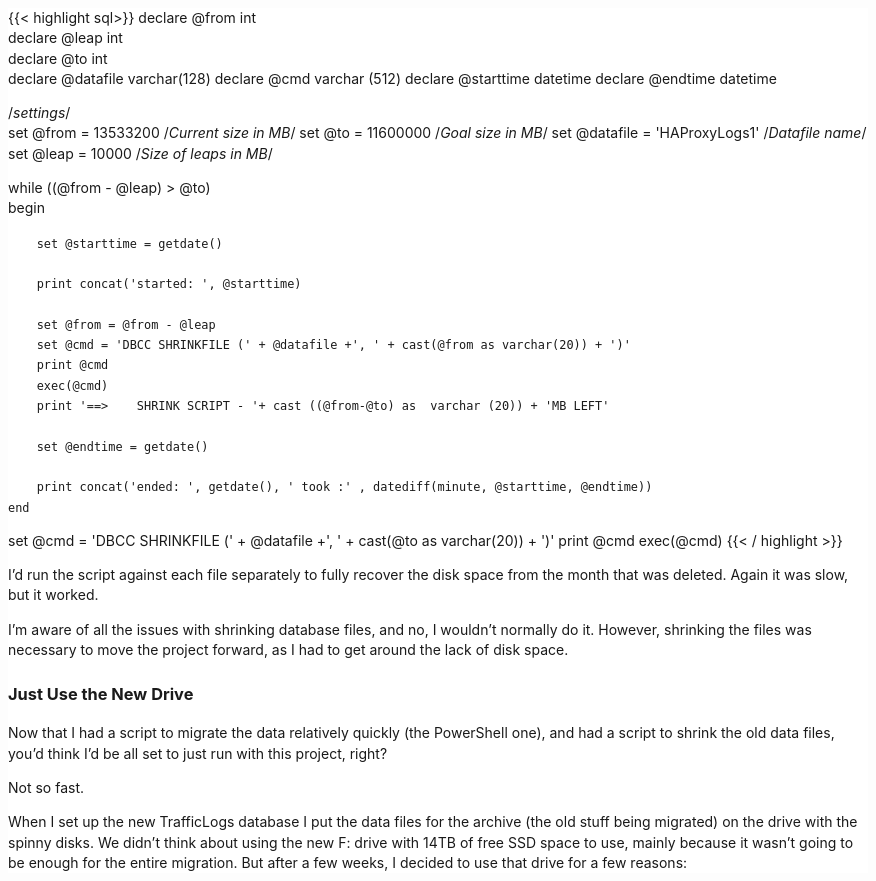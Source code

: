 {{< highlight sql>}}
declare @from int                             
declare @leap int                             
declare @to int                             
declare @datafile varchar(128)
declare @cmd varchar (512)
declare @starttime datetime
declare @endtime datetime
 
/*settings*/      
set @from = 13533200            /*Current size in MB*/
set @to = 11600000              /*Goal size in MB*/ 
set @datafile = 'HAProxyLogs1'  /*Datafile name*/
set @leap =  10000            	/*Size of leaps in MB*/
 
while ((@from - @leap) > @to)                             
    begin
 
        set @starttime = getdate()
 
        print concat('started: ', @starttime)
        
        set @from = @from - @leap
        set @cmd = 'DBCC SHRINKFILE (' + @datafile +', ' + cast(@from as varchar(20)) + ')'
        print @cmd
        exec(@cmd)
        print '==>    SHRINK SCRIPT - '+ cast ((@from-@to) as  varchar (20)) + 'MB LEFT'        
        
        set @endtime = getdate()
 
        print concat('ended: ', getdate(), ' took :' , datediff(minute, @starttime, @endtime))
    end
 
set @cmd =  'DBCC SHRINKFILE (' + @datafile +', ' + cast(@to as varchar(20)) + ')'
print @cmd
exec(@cmd)
{{< / highlight >}}
 
I’d run the script against each file separately to fully recover the disk space from the month that was deleted. Again it was slow, but it worked.

I’m aware of all the issues with shrinking database files, and no, I wouldn’t normally do it. However, shrinking the files was necessary to move the project forward, as I had to get around the lack of disk space.

### Just Use the New Drive
 
Now that I had a script to migrate the data relatively quickly (the PowerShell one), and had a script to shrink the old data files, you’d think I’d be all set to just run with this project, right?
 
Not so fast.

When I set up the new TrafficLogs database I put the data files for the archive (the old stuff being migrated) on the drive with the spinny disks. We didn’t think about using the new F: drive with 14TB of free SSD space to use, mainly because  it wasn’t going to be enough for the entire migration. But after a few weeks, I decided to use that drive for a few reasons:
 